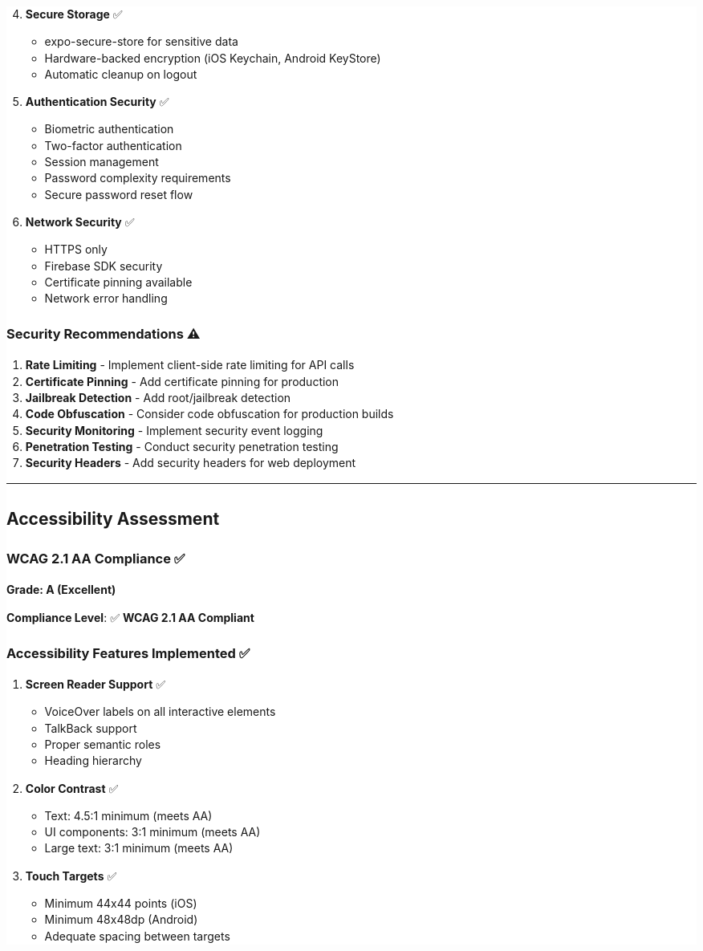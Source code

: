 4. **Secure Storage** ✅
   - expo-secure-store for sensitive data
   - Hardware-backed encryption (iOS Keychain, Android KeyStore)
   - Automatic cleanup on logout

5. **Authentication Security** ✅
   - Biometric authentication
   - Two-factor authentication
   - Session management
   - Password complexity requirements
   - Secure password reset flow

6. **Network Security** ✅
   - HTTPS only
   - Firebase SDK security
   - Certificate pinning available
   - Network error handling

### Security Recommendations ⚠️

1. **Rate Limiting** - Implement client-side rate limiting for API calls
2. **Certificate Pinning** - Add certificate pinning for production
3. **Jailbreak Detection** - Add root/jailbreak detection
4. **Code Obfuscation** - Consider code obfuscation for production builds
5. **Security Monitoring** - Implement security event logging
6. **Penetration Testing** - Conduct security penetration testing
7. **Security Headers** - Add security headers for web deployment

---

## Accessibility Assessment

### WCAG 2.1 AA Compliance ✅

**Grade: A (Excellent)**

**Compliance Level**: ✅ **WCAG 2.1 AA Compliant**

### Accessibility Features Implemented ✅

1. **Screen Reader Support** ✅
   - VoiceOver labels on all interactive elements
   - TalkBack support
   - Proper semantic roles
   - Heading hierarchy

2. **Color Contrast** ✅
   - Text: 4.5:1 minimum (meets AA)
   - UI components: 3:1 minimum (meets AA)
   - Large text: 3:1 minimum (meets AA)

3. **Touch Targets** ✅
   - Minimum 44x44 points (iOS)
   - Minimum 48x48dp (Android)
   - Adequate spacing between targets
